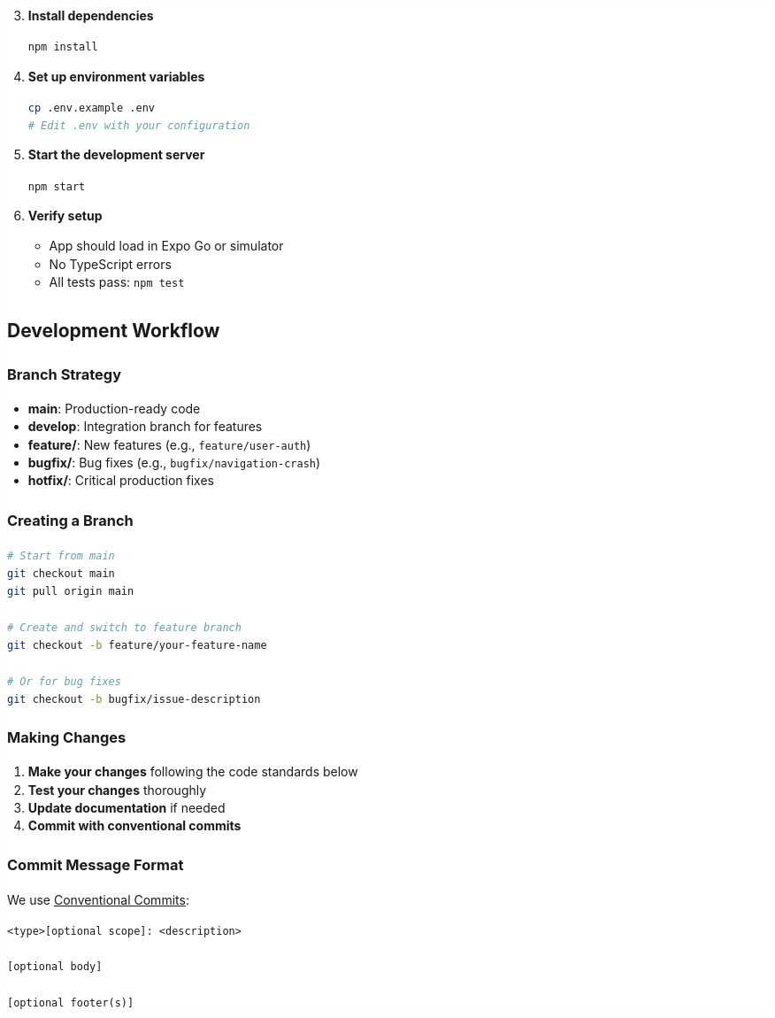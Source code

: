 3. **Install dependencies**
   ```bash
   npm install
   ```

4. **Set up environment variables**
   ```bash
   cp .env.example .env
   # Edit .env with your configuration
   ```

5. **Start the development server**
   ```bash
   npm start
   ```

6. **Verify setup**
   - App should load in Expo Go or simulator
   - No TypeScript errors
   - All tests pass: `npm test`

## Development Workflow

### Branch Strategy
- **main**: Production-ready code
- **develop**: Integration branch for features
- **feature/**: New features (e.g., `feature/user-auth`)
- **bugfix/**: Bug fixes (e.g., `bugfix/navigation-crash`)
- **hotfix/**: Critical production fixes

### Creating a Branch
```bash
# Start from main
git checkout main
git pull origin main

# Create and switch to feature branch
git checkout -b feature/your-feature-name

# Or for bug fixes
git checkout -b bugfix/issue-description
```

### Making Changes
1. **Make your changes** following the code standards below
2. **Test your changes** thoroughly
3. **Update documentation** if needed
4. **Commit with conventional commits**

### Commit Message Format
We use [Conventional Commits](https://www.conventionalcommits.org/):

```
<type>[optional scope]: <description>

[optional body]

[optional footer(s)]
```
